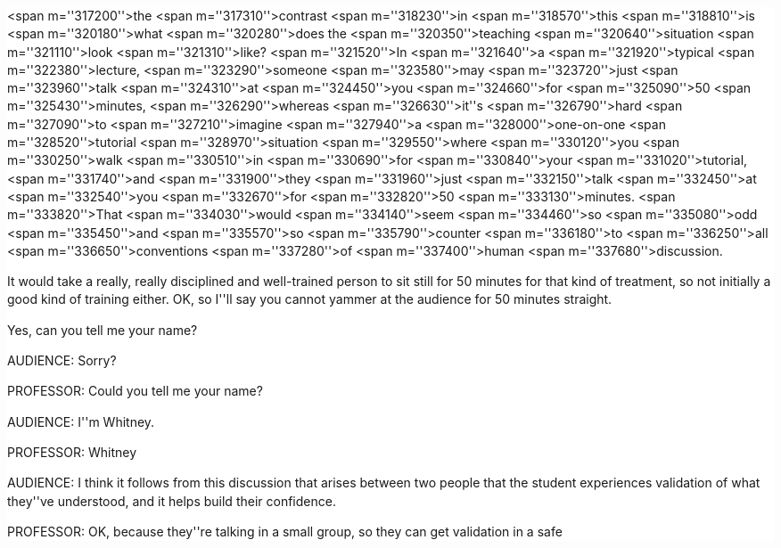  <span m=''317200''>the</span> <span m=''317310''>contrast</span> <span m=''318230''>in</span>
  <span m=''318570''>this</span> <span m=''318810''>is</span> <span m=''320180''>what</span>
  <span m=''320280''>does the</span> <span m=''320350''>teaching</span> <span m=''320640''>situation</span>
  <span m=''321110''>look</span> <span m=''321310''>like?</span> <span m=''321520''>In</span>
  <span m=''321640''>a</span> <span m=''321920''>typical</span> <span m=''322380''>lecture,</span>
  <span m=''323290''>someone</span> <span m=''323580''>may</span> <span m=''323720''>just</span>
  <span m=''323960''>talk</span> <span m=''324310''>at</span> <span m=''324450''>you</span>
  <span m=''324660''>for</span> <span m=''325090''>50</span> <span m=''325430''>minutes,</span>
  <span m=''326290''>whereas</span> <span m=''326630''>it''s</span> <span m=''326790''>hard</span>
  <span m=''327090''>to</span> <span m=''327210''>imagine</span> <span m=''327940''>a</span>
  <span m=''328000''>one-on-one</span> <span m=''328520''>tutorial</span> <span m=''328970''>situation</span>
  <span m=''329550''>where</span> <span m=''330120''>you</span> <span m=''330250''>walk</span>
  <span m=''330510''>in</span> <span m=''330690''>for</span> <span m=''330840''>your</span>
  <span m=''331020''>tutorial,</span> <span m=''331740''>and</span> <span m=''331900''>they</span>
  <span m=''331960''>just</span> <span m=''332150''>talk</span> <span m=''332450''>at</span>
  <span m=''332540''>you</span> <span m=''332670''>for</span> <span m=''332820''>50</span>
  <span m=''333130''>minutes.</span> <span m=''333820''>That</span> <span m=''334030''>would</span>
  <span m=''334140''>seem</span> <span m=''334460''>so</span> <span m=''335080''>odd</span>
  <span m=''335450''>and</span> <span m=''335570''>so</span> <span m=''335790''>counter</span>
  <span m=''336180''>to</span> <span m=''336250''>all</span> <span m=''336650''>conventions</span>
  <span m=''337280''>of</span> <span m=''337400''>human</span> <span m=''337680''>discussion.</span>
  </p><p><span m=''340520''>It would</span> <span m=''340640''>take</span> <span m=''340910''>a</span>
  <span m=''340980''>really,</span> <span m=''341370''>really</span> <span m=''341500''>disciplined</span>
  <span m=''342140''>and</span> <span m=''342250''>well-trained</span> <span m=''342800''>person</span>
  <span m=''343130''>to</span> <span m=''343200''>sit</span> <span m=''343440''>still</span>
  <span m=''343690''>for</span> <span m=''343800''>50</span> <span m=''344090''>minutes</span>
  <span m=''344390''>for</span> <span m=''344470''>that</span> <span m=''344650''>kind</span>
  <span m=''344780''>of</span> <span m=''344840''>treatment,</span> <span m=''346800''>so</span>
  <span m=''347990''>not</span> <span m=''348180''>initially</span> <span m=''348570''>a
  good</span> <span m=''348790''>kind</span> <span m=''348970''>of</span> <span m=''349030''>training</span>
  <span m=''349350''>either.</span> <span m=''349880''>OK,</span> <span m=''350150''>so</span>
  <span m=''353090''>I''ll say</span> <span m=''353200''>you</span> <span m=''353330''>cannot</span>
  <span m=''353670''>yammer</span> <span m=''354090''>at</span> <span m=''354210''>the</span>
  <span m=''354330''>audience</span> <span m=''354720''>for</span> <span m=''354820''>50</span>
  <span m=''355140''>minutes</span> <span m=''355420''>straight.</span> </p><p><span
  m=''368600''>Yes,</span> <span m=''368830''>can you</span> <span m=''368970''>tell
  me</span> <span m=''369150''>your</span> <span m=''369300''>name?</span> </p><p><span
  m=''369830''>AUDIENCE: Sorry?</span> </p><p><span m=''370370''>PROFESSOR: Could</span>
  <span m=''370800''>you</span> <span m=''370880''>tell</span> <span m=''371020''>me</span>
  <span m=''371110''>your</span> <span m=''371250''>name?</span> </p><p><span m=''371570''>AUDIENCE:
  I''m Whitney.</span> </p><p><span m=''372120''>PROFESSOR: Whitney</span> </p><p><span
  m=''372660''>AUDIENCE: I think</span> <span m=''373150''>it</span> <span m=''373640''>follows</span>
  <span m=''374130''>from</span> <span m=''375110''>this</span> <span m=''375600''>discussion</span>
  <span m=''376090''>that</span> <span m=''376580''>arises between</span> <span m=''377070''>two
  people</span> <span m=''378050''>that</span> <span m=''381480''>the</span> <span
  m=''381970''>student</span> <span m=''382460''>experiences</span> <span m=''384420''>validation</span>
  <span m=''385400''>of what</span> <span m=''385890''>they''ve understood,</span>
  <span m=''386380''>and it</span> <span m=''386870''>helps build</span> <span m=''387360''>their</span>
  <span m=''387850''>confidence.</span> </p><p><span m=''388360''>PROFESSOR: OK,</span>
  <span m=''388680''>because</span> <span m=''388850''>they''re</span> <span m=''389470''>talking</span>
  <span m=''389920''>in</span> <span m=''389990''>a</span> <span m=''390040''>small</span>
  <span m=''390420''>group,</span> <span m=''390720''>so</span> <span m=''390830''>they</span>
  <span m=''390950''>can</span> <span m=''391100''>get</span> <span m=''391280''>validation</span>
  <span m=''392000''>in</span> <span m=''392130''>a</span> <span m=''392190''>safe</span>